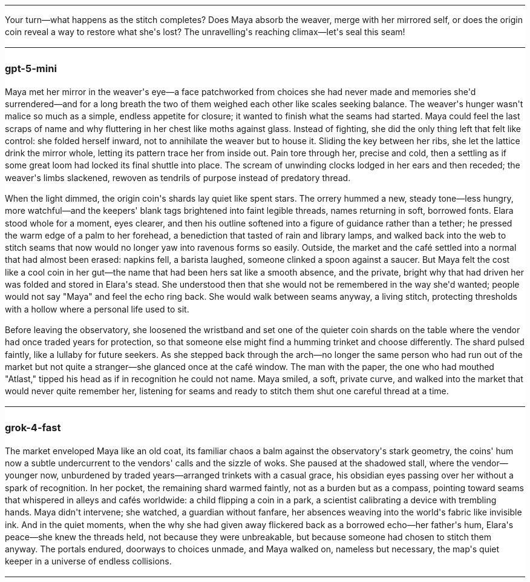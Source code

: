 
---

Your turn—what happens as the stitch completes? Does Maya absorb the weaver, merge with her mirrored self, or does the origin coin reveal a way to restore what she's lost? The unravelling's reaching climax—let's seal this seam!

---

### gpt-5-mini

Maya met her mirror in the weaver's eye—a face patchworked from choices she had never made and memories she'd surrendered—and for a long breath the two of them weighed each other like scales seeking balance. The weaver's hunger wasn't malice so much as a simple, endless appetite for closure; it wanted to finish what the seams had started. Maya could feel the last scraps of name and why fluttering in her chest like moths against glass. Instead of fighting, she did the only thing left that felt like control: she folded herself inward, not to annihilate the weaver but to house it. Sliding the key between her ribs, she let the lattice drink the mirror whole, letting its pattern trace her from inside out. Pain tore through her, precise and cold, then a settling as if some great loom had locked its final shuttle into place. The scream of unwinding clocks lodged in her ears and then receded; the weaver's limbs slackened, rewoven as tendrils of purpose instead of predatory thread.

When the light dimmed, the origin coin's shards lay quiet like spent stars. The orrery hummed a new, steady tone—less hungry, more watchful—and the keepers' blank tags brightened into faint legible threads, names returning in soft, borrowed fonts. Elara stood whole for a moment, eyes clearer, and then his outline softened into a figure of guidance rather than a tether; he pressed the warm edge of a palm to her forehead, a benediction that tasted of rain and library lamps, and walked back into the web to stitch seams that now would no longer yaw into ravenous forms so easily. Outside, the market and the café settled into a normal that had almost been erased: napkins fell, a barista laughed, someone clinked a spoon against a saucer. But Maya felt the cost like a cool coin in her gut—the name that had been hers sat like a smooth absence, and the private, bright why that had driven her was folded and stored in Elara's stead. She understood then that she would not be remembered in the way she'd wanted; people would not say "Maya" and feel the echo ring back. She would walk between seams anyway, a living stitch, protecting thresholds with a hollow where a personal life used to sit.

Before leaving the observatory, she loosened the wristband and set one of the quieter coin shards on the table where the vendor had once traded years for protection, so that someone else might find a humming trinket and choose differently. The shard pulsed faintly, like a lullaby for future seekers. As she stepped back through the arch—no longer the same person who had run out of the market but not quite a stranger—she glanced once at the café window. The man with the paper, the one who had mouthed "Atlast," tipped his head as if in recognition he could not name. Maya smiled, a soft, private curve, and walked into the market that would never quite remember her, listening for seams and ready to stitch them shut one careful thread at a time.

---

### grok-4-fast

The market enveloped Maya like an old coat, its familiar chaos a balm against the observatory's stark geometry, the coins' hum now a subtle undercurrent to the vendors' calls and the sizzle of woks. She paused at the shadowed stall, where the vendor—younger now, unburdened by traded years—arranged trinkets with a casual grace, his obsidian eyes passing over her without a spark of recognition. In her pocket, the remaining shard warmed faintly, not as a burden but as a compass, pointing toward seams that whispered in alleys and cafés worldwide: a child flipping a coin in a park, a scientist calibrating a device with trembling hands. Maya didn't intervene; she watched, a guardian without fanfare, her absences weaving into the world's fabric like invisible ink. And in the quiet moments, when the why she had given away flickered back as a borrowed echo—her father's hum, Elara's peace—she knew the threads held, not because they were unbreakable, but because someone had chosen to stitch them anyway. The portals endured, doorways to choices unmade, and Maya walked on, nameless but necessary, the map's quiet keeper in a universe of endless collisions.

---